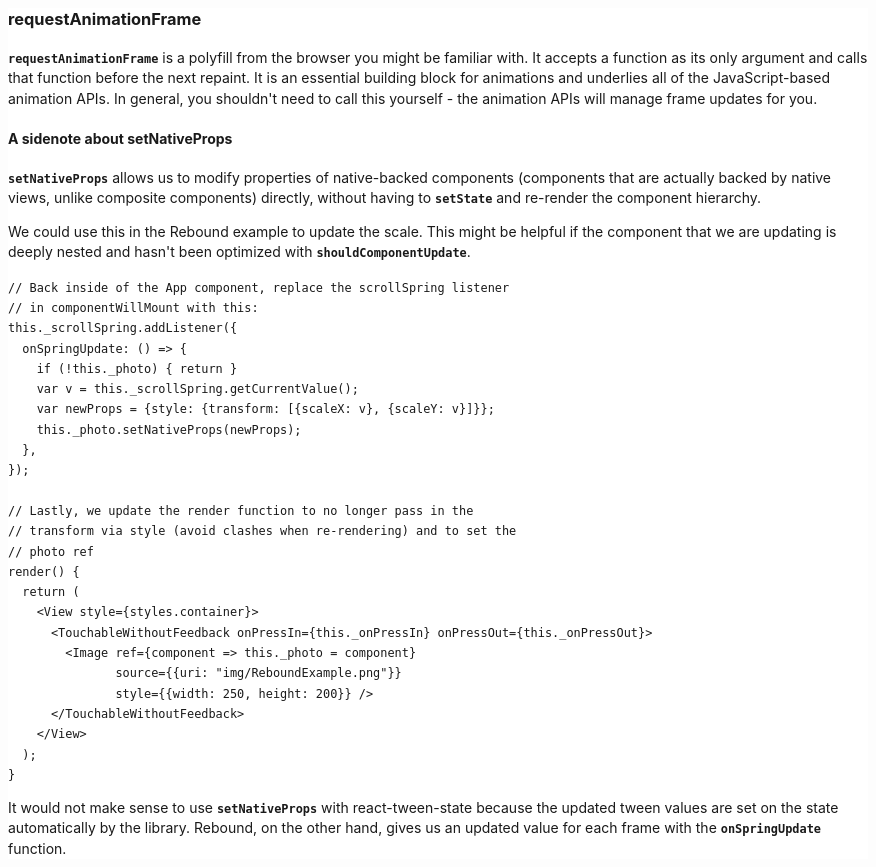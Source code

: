 ### requestAnimationFrame

**`requestAnimationFrame`** is a polyfill from the browser you might be
familiar with. It accepts a function as its only argument and calls that
function before the next repaint. It is an essential building block for
animations and underlies all of the JavaScript-based animation APIs.  In
general, you shouldn't need to call this yourself - the animation APIs will
manage frame updates for you.

#### A sidenote about setNativeProps

**`setNativeProps`** allows us to modify properties of native-backed
components (components that are actually backed by native views, unlike
composite components) directly, without having to **`setState`** and
re-render the component hierarchy.

We could use this in the Rebound example to update the scale. This
might be helpful if the component that we are updating is deeply nested
and hasn't been optimized with **`shouldComponentUpdate`**.

```
// Back inside of the App component, replace the scrollSpring listener
// in componentWillMount with this:
this._scrollSpring.addListener({
  onSpringUpdate: () => {
    if (!this._photo) { return }
    var v = this._scrollSpring.getCurrentValue();
    var newProps = {style: {transform: [{scaleX: v}, {scaleY: v}]}};
    this._photo.setNativeProps(newProps);
  },
});

// Lastly, we update the render function to no longer pass in the
// transform via style (avoid clashes when re-rendering) and to set the
// photo ref
render() {
  return (
    <View style={styles.container}>
      <TouchableWithoutFeedback onPressIn={this._onPressIn} onPressOut={this._onPressOut}>
        <Image ref={component => this._photo = component}
               source={{uri: "img/ReboundExample.png"}}
               style={{width: 250, height: 200}} />
      </TouchableWithoutFeedback>
    </View>
  );
}
```

It would not make sense to use **`setNativeProps`** with react-tween-state
because the updated tween values are set on the state automatically by
the library. Rebound, on the other hand, gives us an updated value for
each frame with the **`onSpringUpdate`** function.
